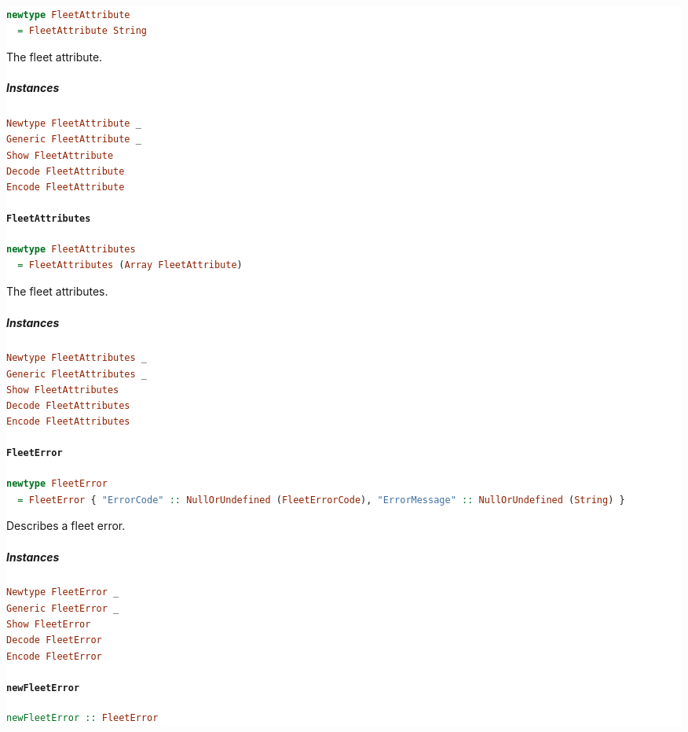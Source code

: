 ``` purescript
newtype FleetAttribute
  = FleetAttribute String
```

<p>The fleet attribute.</p>

##### Instances
``` purescript
Newtype FleetAttribute _
Generic FleetAttribute _
Show FleetAttribute
Decode FleetAttribute
Encode FleetAttribute
```

#### `FleetAttributes`

``` purescript
newtype FleetAttributes
  = FleetAttributes (Array FleetAttribute)
```

<p>The fleet attributes.</p>

##### Instances
``` purescript
Newtype FleetAttributes _
Generic FleetAttributes _
Show FleetAttributes
Decode FleetAttributes
Encode FleetAttributes
```

#### `FleetError`

``` purescript
newtype FleetError
  = FleetError { "ErrorCode" :: NullOrUndefined (FleetErrorCode), "ErrorMessage" :: NullOrUndefined (String) }
```

<p>Describes a fleet error.</p>

##### Instances
``` purescript
Newtype FleetError _
Generic FleetError _
Show FleetError
Decode FleetError
Encode FleetError
```

#### `newFleetError`

``` purescript
newFleetError :: FleetError
```
